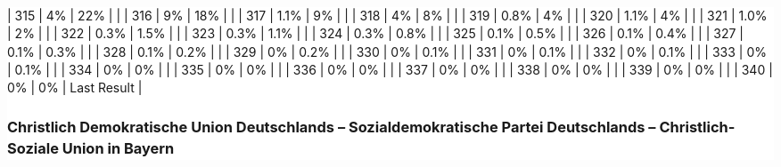 | 315 | 4% | 22% |  |
| 316 | 9% | 18% |  |
| 317 | 1.1% | 9% |  |
| 318 | 4% | 8% |  |
| 319 | 0.8% | 4% |  |
| 320 | 1.1% | 4% |  |
| 321 | 1.0% | 2% |  |
| 322 | 0.3% | 1.5% |  |
| 323 | 0.3% | 1.1% |  |
| 324 | 0.3% | 0.8% |  |
| 325 | 0.1% | 0.5% |  |
| 326 | 0.1% | 0.4% |  |
| 327 | 0.1% | 0.3% |  |
| 328 | 0.1% | 0.2% |  |
| 329 | 0% | 0.2% |  |
| 330 | 0% | 0.1% |  |
| 331 | 0% | 0.1% |  |
| 332 | 0% | 0.1% |  |
| 333 | 0% | 0.1% |  |
| 334 | 0% | 0% |  |
| 335 | 0% | 0% |  |
| 336 | 0% | 0% |  |
| 337 | 0% | 0% |  |
| 338 | 0% | 0% |  |
| 339 | 0% | 0% |  |
| 340 | 0% | 0% | Last Result |

### Christlich Demokratische Union Deutschlands – Sozialdemokratische Partei Deutschlands – Christlich-Soziale Union in Bayern
